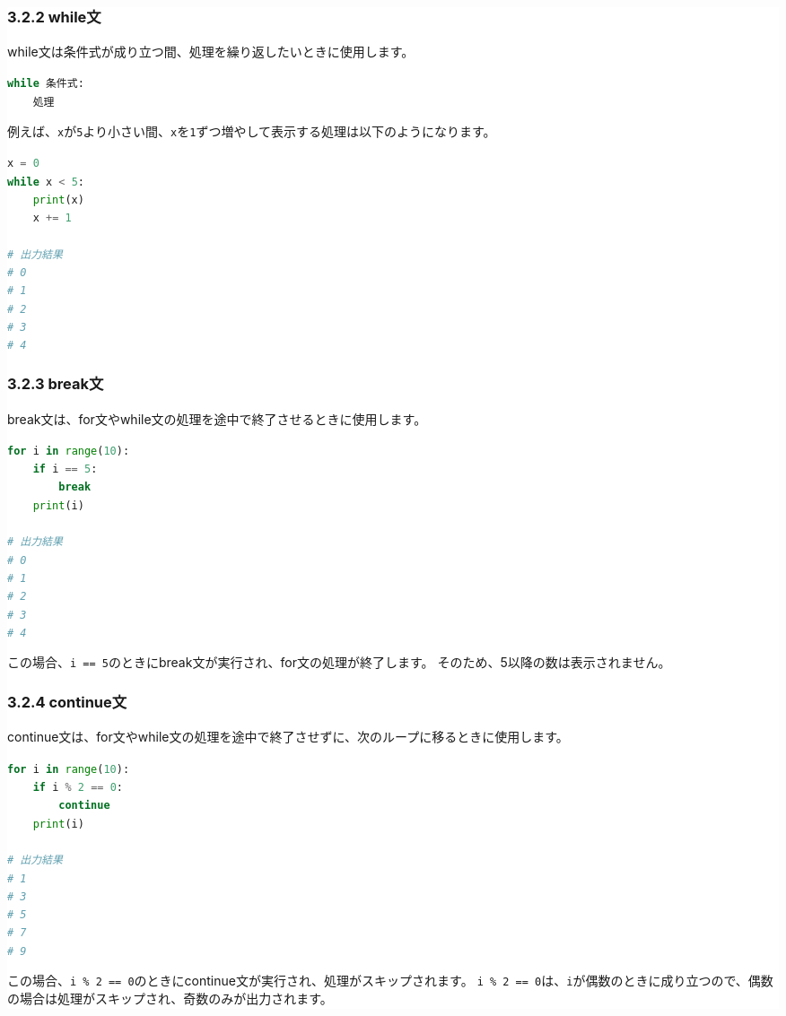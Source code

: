 ### 3.2.2 while文
while文は条件式が成り立つ間、処理を繰り返したいときに使用します。
```py
while 条件式:
    処理
```
例えば、`x`が`5`より小さい間、`x`を`1`ずつ増やして表示する処理は以下のようになります。
```py
x = 0
while x < 5:
    print(x)
    x += 1

# 出力結果
# 0
# 1
# 2
# 3
# 4
```

### 3.2.3 break文
break文は、for文やwhile文の処理を途中で終了させるときに使用します。
```py
for i in range(10):
    if i == 5:
        break
    print(i)

# 出力結果
# 0
# 1
# 2
# 3
# 4
```
この場合、`i == 5`のときにbreak文が実行され、for文の処理が終了します。
そのため、5以降の数は表示されません。

### 3.2.4 continue文
continue文は、for文やwhile文の処理を途中で終了させずに、次のループに移るときに使用します。
```py
for i in range(10):
    if i % 2 == 0:
        continue
    print(i)

# 出力結果
# 1
# 3
# 5
# 7
# 9
```
この場合、`i % 2 == 0`のときにcontinue文が実行され、処理がスキップされます。
`i % 2 == 0`は、`i`が偶数のときに成り立つので、偶数の場合は処理がスキップされ、奇数のみが出力されます。
